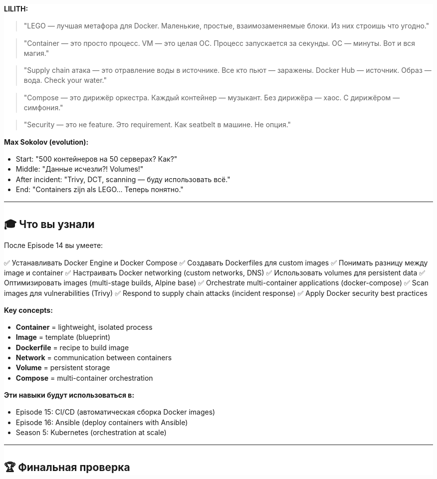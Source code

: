 **LILITH:**
> "LEGO — лучшая метафора для Docker. Маленькие, простые, взаимозаменяемые блоки. Из них строишь что угодно."

> "Container — это просто процесс. VM — это целая ОС. Процесс запускается за секунды. ОС — минуты. Вот и вся магия."

> "Supply chain атака — это отравление воды в источнике. Все кто пьют — заражены. Docker Hub — источник. Образ — вода. Check your water."

> "Compose — это дирижёр оркестра. Каждый контейнер — музыкант. Без дирижёра — хаос. С дирижёром — симфония."

> "Security — это не feature. Это requirement. Как seatbelt в машине. Не опция."

**Max Sokolov (evolution):**
- Start: "500 контейнеров на 50 серверах? Как?"
- Middle: "Данные исчезли?! Volumes!"
- After incident: "Trivy, DCT, scanning — буду использовать всё."
- End: "Containers zijn als LEGO... Теперь понятно."

---

## 🎓 Что вы узнали

После Episode 14 вы умеете:

✅ Устанавливать Docker Engine и Docker Compose
✅ Создавать Dockerfiles для custom images
✅ Понимать разницу между image и container
✅ Настраивать Docker networking (custom networks, DNS)
✅ Использовать volumes для persistent data
✅ Оптимизировать images (multi-stage builds, Alpine base)
✅ Orchestrate multi-container applications (docker-compose)
✅ Scan images для vulnerabilities (Trivy)
✅ Respond to supply chain attacks (incident response)
✅ Apply Docker security best practices

**Key concepts:**
- **Container** = lightweight, isolated process
- **Image** = template (blueprint)
- **Dockerfile** = recipe to build image
- **Network** = communication between containers
- **Volume** = persistent storage
- **Compose** = multi-container orchestration

**Эти навыки будут использоваться в:**
- Episode 15: CI/CD (автоматическая сборка Docker images)
- Episode 16: Ansible (deploy containers with Ansible)
- Season 5: Kubernetes (orchestration at scale)

---

## 🏆 Финальная проверка
